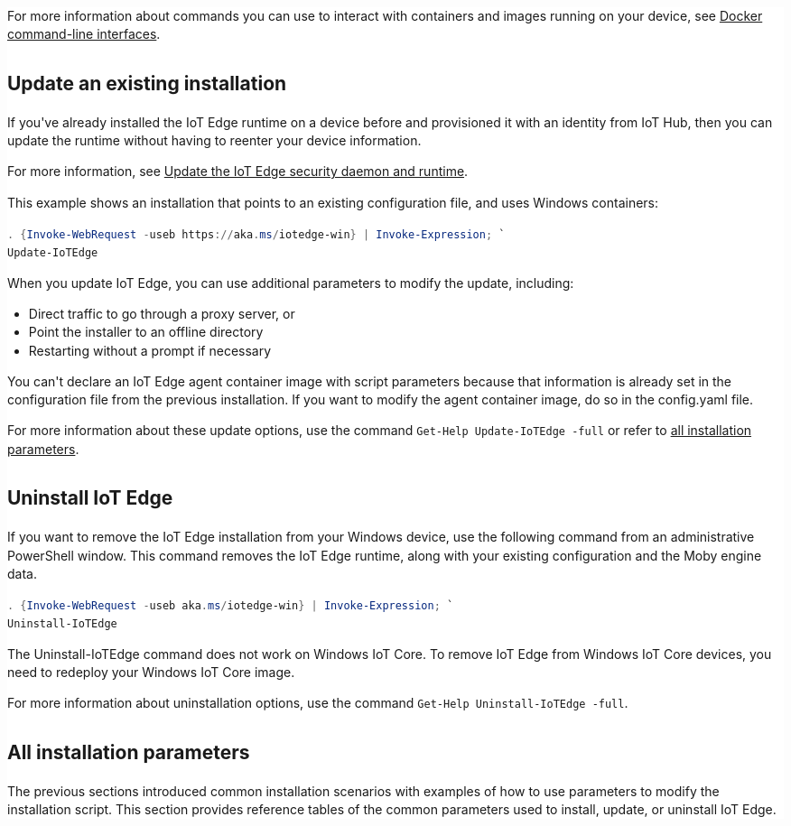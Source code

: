 For more information about commands you can use to interact with containers and images running on your device, see [Docker command-line interfaces](https://docs.docker.com/engine/reference/commandline/docker/).

## Update an existing installation

If you've already installed the IoT Edge runtime on a device before and provisioned it with an identity from IoT Hub, then you can update the runtime without having to reenter your device information. 

For more information, see [Update the IoT Edge security daemon and runtime](how-to-update-iot-edge.md).

This example shows an installation that points to an existing configuration file, and uses Windows containers: 

```powershell
. {Invoke-WebRequest -useb https://aka.ms/iotedge-win} | Invoke-Expression; `
Update-IoTEdge
```

When you update IoT Edge, you can use additional parameters to modify the update, including:

* Direct traffic to go through a proxy server, or
* Point the installer to an offline directory 
* Restarting without a prompt if necessary

You can't declare an IoT Edge agent container image with script parameters because that information is already set in the configuration file from the previous installation. If you want to modify the agent container image, do so in the config.yaml file. 

For more information about these update options, use the command `Get-Help Update-IoTEdge -full` or refer to [all installation parameters](#all-installation-parameters).

## Uninstall IoT Edge

If you want to remove the IoT Edge installation from your Windows device, use the following command from an administrative PowerShell window. This command removes the IoT Edge runtime, along with your existing configuration and the Moby engine data. 

```powershell
. {Invoke-WebRequest -useb aka.ms/iotedge-win} | Invoke-Expression; `
Uninstall-IoTEdge
```

The Uninstall-IoTEdge command does not work on Windows IoT Core. To remove IoT Edge from Windows IoT Core devices, you need to redeploy your Windows IoT Core image. 

For more information about uninstallation options, use the command `Get-Help Uninstall-IoTEdge -full`. 

## All installation parameters

The previous sections introduced common installation scenarios with examples of how to use parameters to modify the installation script. This section provides reference tables of the common parameters used to install, update, or uninstall IoT Edge. 

